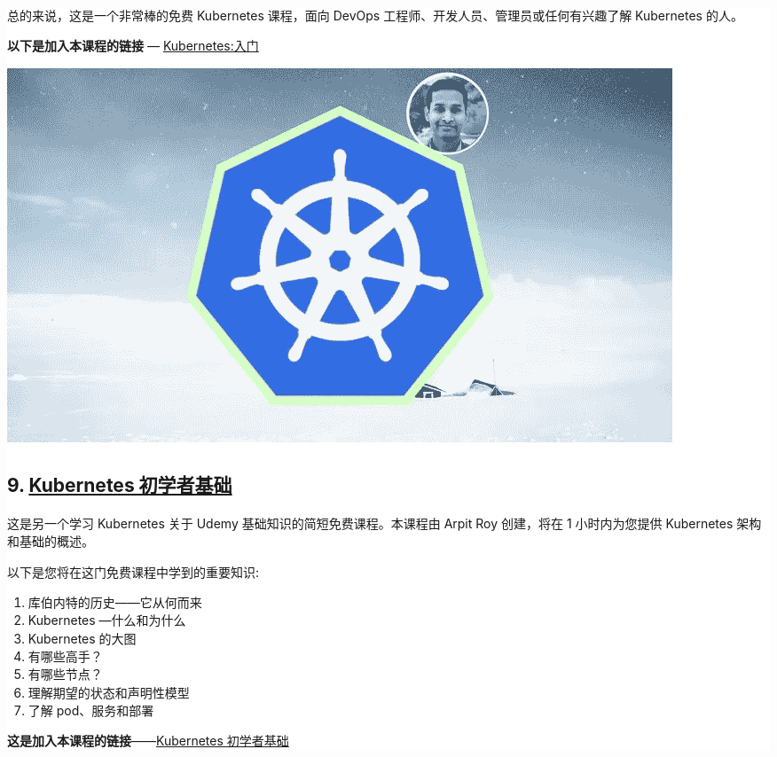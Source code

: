 总的来说，这是一个非常棒的免费 Kubernetes 课程，面向 DevOps 工程师、开发人员、管理员或任何有兴趣了解 Kubernetes 的人。

**以下是加入本课程的链接** — [Kubernetes:入门](https://click.linksynergy.com/deeplink?id=JVFxdTr9V80&mid=39197&murl=https%3A%2F%2Fwww.udemy.com%2Fcourse%2Fkubernetes-getting-started%2F)

[![](img/2311047323c72e03ffe1fd4f95ae764b.png)](https://click.linksynergy.com/deeplink?id=JVFxdTr9V80&mid=39197&murl=https%3A%2F%2Fwww.udemy.com%2Fcourse%2Fkubernetes-getting-started%2F)

## 9. [Kubernetes 初学者基础](https://click.linksynergy.com/deeplink?id=JVFxdTr9V80&mid=39197&murl=https%3A%2F%2Fwww.udemy.com%2Fcourse%2Fkubernetes-fundamentals-for-beginners%2F)

这是另一个学习 Kubernetes 关于 Udemy 基础知识的简短免费课程。本课程由 Arpit Roy 创建，将在 1 小时内为您提供 Kubernetes 架构和基础的概述。

以下是您将在这门免费课程中学到的重要知识:

1.  库伯内特的历史——它从何而来
2.  Kubernetes —什么和为什么
3.  Kubernetes 的大图
4.  有哪些高手？
5.  有哪些节点？
6.  理解期望的状态和声明性模型
7.  了解 pod、服务和部署

**这是加入本课程的链接**——[Kubernetes 初学者基础](https://click.linksynergy.com/deeplink?id=JVFxdTr9V80&mid=39197&murl=https%3A%2F%2Fwww.udemy.com%2Fcourse%2Fkubernetes-fundamentals-for-beginners%2F)
